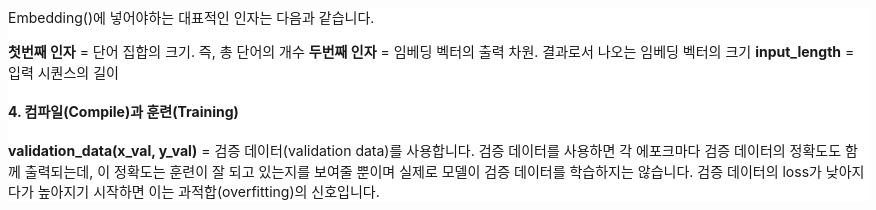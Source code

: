 Embedding()에 넣어야하는 대표적인 인자는 다음과 같습니다.

**첫번째 인자** = 단어 집합의 크기. 즉, 총 단어의 개수
**두번째 인자** = 임베딩 벡터의 출력 차원. 결과로서 나오는 임베딩 벡터의 크기
**input_length** = 입력 시퀀스의 길이





#### **4. 컴파일(Compile)과 훈련(Training)**

**validation_data(x_val, y_val)** = 검증 데이터(validation data)를 사용합니다. 검증 데이터를 사용하면 각 에포크마다 검증 데이터의 정확도도 함께 출력되는데, 이 정확도는 훈련이 잘 되고 있는지를 보여줄 뿐이며 실제로 모델이 검증 데이터를 학습하지는 않습니다. 검증 데이터의 loss가 낮아지다가 높아지기 시작하면 이는 과적합(overfitting)의 신호입니다.